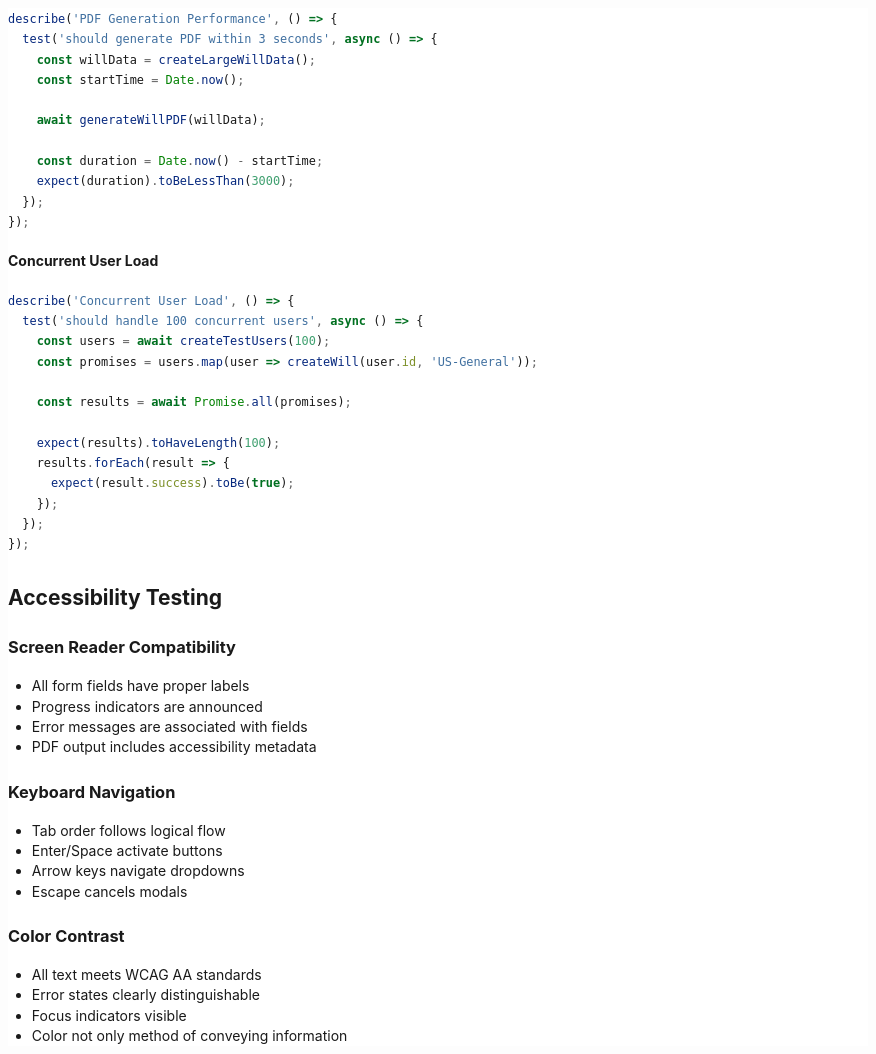 ```typescript
describe('PDF Generation Performance', () => {
  test('should generate PDF within 3 seconds', async () => {
    const willData = createLargeWillData();
    const startTime = Date.now();

    await generateWillPDF(willData);

    const duration = Date.now() - startTime;
    expect(duration).toBeLessThan(3000);
  });
});
```

#### Concurrent User Load

```typescript
describe('Concurrent User Load', () => {
  test('should handle 100 concurrent users', async () => {
    const users = await createTestUsers(100);
    const promises = users.map(user => createWill(user.id, 'US-General'));

    const results = await Promise.all(promises);

    expect(results).toHaveLength(100);
    results.forEach(result => {
      expect(result.success).toBe(true);
    });
  });
});
```

## Accessibility Testing

### Screen Reader Compatibility

- All form fields have proper labels
- Progress indicators are announced
- Error messages are associated with fields
- PDF output includes accessibility metadata

### Keyboard Navigation

- Tab order follows logical flow
- Enter/Space activate buttons
- Arrow keys navigate dropdowns
- Escape cancels modals

### Color Contrast

- All text meets WCAG AA standards
- Error states clearly distinguishable
- Focus indicators visible
- Color not only method of conveying information
